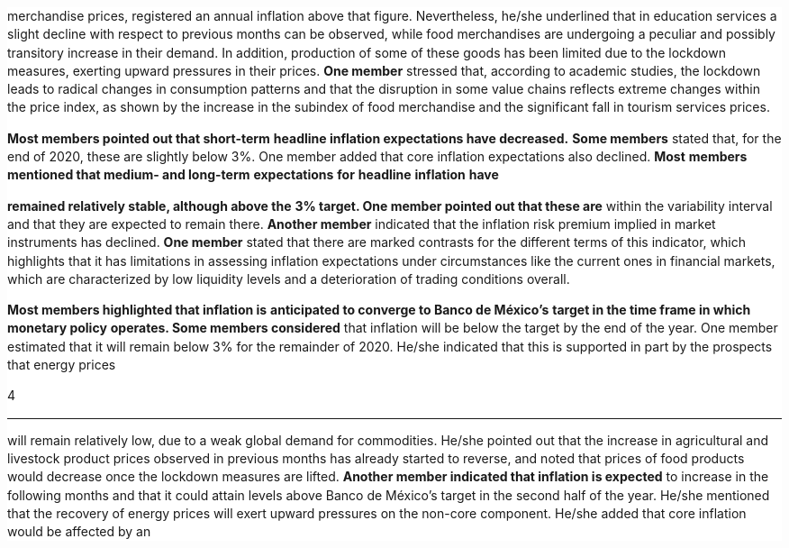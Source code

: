 merchandise prices, registered an annual inflation
above that figure. Nevertheless, he/she underlined
that in education services a slight decline with
respect to previous months can be observed, while
food merchandises are undergoing a peculiar and
possibly transitory increase in their demand. In
addition, production of some of these goods has
been limited due to the lockdown measures, exerting
upward pressures in their prices. **One member**
stressed that, according to academic studies, the
lockdown leads to radical changes in consumption
patterns and that the disruption in some value chains
reflects extreme changes within the price index, as
shown by the increase in the subindex of food
merchandise and the significant fall in tourism
services prices.

**Most members pointed out that short-term**
**headline inflation expectations have decreased.**
**Some members** stated that, for the end of 2020,
these are slightly below 3%. One member added that
core inflation expectations also declined. **Most**
**members mentioned that medium- and long-term**
**expectations** **for** **headline** **inflation** **have**

**remained relatively stable, although above the**
**3% target. One member pointed out that these are**
within the variability interval and that they are
expected to remain there. **Another member**
indicated that the inflation risk premium implied in
market instruments has declined. **One member**
stated that there are marked contrasts for the
different terms of this indicator, which highlights that
it has limitations in assessing inflation expectations
under circumstances like the current ones in financial
markets, which are characterized by low liquidity
levels and a deterioration of trading conditions
overall.

**Most members highlighted that inflation is**
**anticipated to converge to Banco de México’s**
**target in the time frame in which monetary policy**
**operates. Some members considered** that inflation
will be below the target by the end of the year. One
member estimated that it will remain below 3% for
the remainder of 2020. He/she indicated that this is
supported in part by the prospects that energy prices

4


-----

will remain relatively low, due to a weak global
demand for commodities. He/she pointed out that the
increase in agricultural and livestock product prices
observed in previous months has already started to
reverse, and noted that prices of food products would
decrease once the lockdown measures are lifted.
**Another member indicated that inflation is expected**
to increase in the following months and that it could
attain levels above Banco de México’s target in the
second half of the year. He/she mentioned that the
recovery of energy prices will exert upward
pressures on the non-core component. He/she
added that core inflation would be affected by an